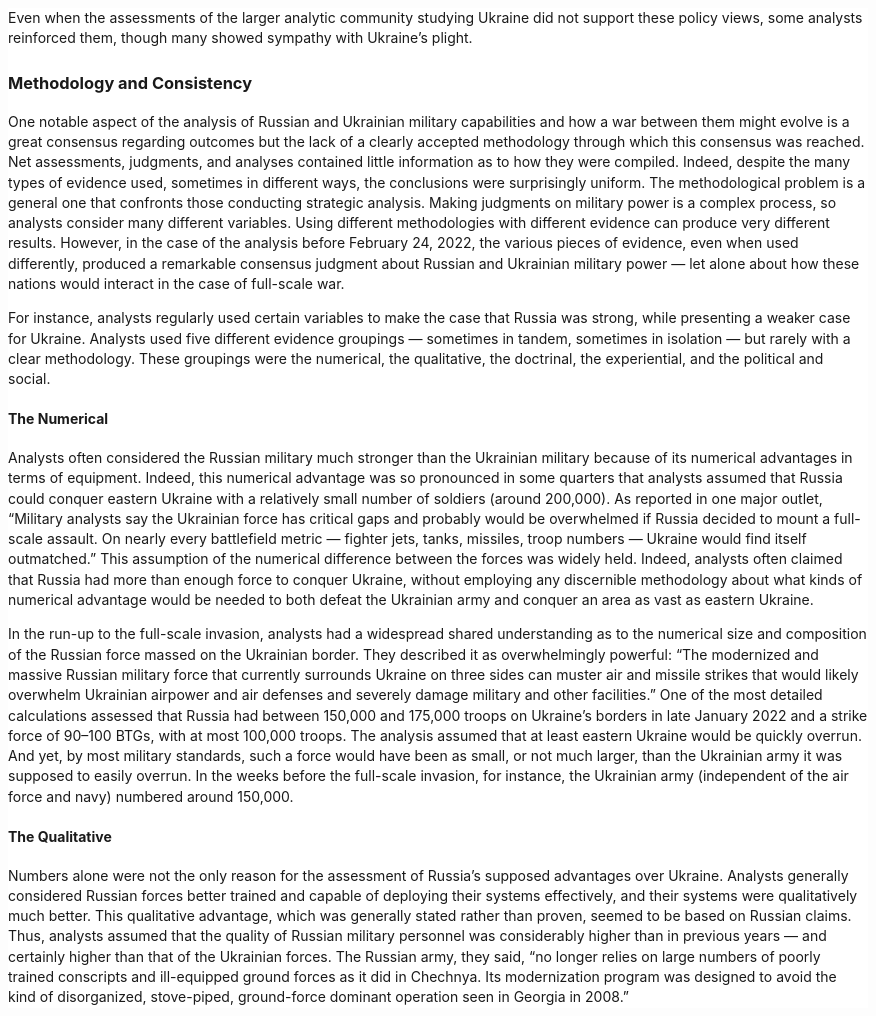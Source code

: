 Even when the assessments of the larger analytic community studying Ukraine did not support these policy views, some analysts reinforced them, though many showed sympathy with Ukraine’s plight.


### Methodology and Consistency

One notable aspect of the analysis of Russian and Ukrainian military capabilities and how a war between them might evolve is a great consensus regarding outcomes but the lack of a clearly accepted methodology through which this consensus was reached. Net assessments, judgments, and analyses contained little information as to how they were compiled. Indeed, despite the many types of evidence used, sometimes in different ways, the conclusions were surprisingly uniform. The methodological problem is a general one that confronts those conducting strategic analysis. Making judgments on military power is a complex process, so analysts consider many different variables. Using different methodologies with different evidence can produce very different results. However, in the case of the analysis before February 24, 2022, the various pieces of evidence, even when used differently, produced a remarkable consensus judgment about Russian and Ukrainian military power — let alone about how these nations would interact in the case of full-scale war.

For instance, analysts regularly used certain variables to make the case that Russia was strong, while presenting a weaker case for Ukraine. Analysts used five different evidence groupings — sometimes in tandem, sometimes in isolation — but rarely with a clear methodology. These groupings were the numerical, the qualitative, the doctrinal, the experiential, and the political and social.

#### The Numerical

Analysts often considered the Russian military much stronger than the Ukrainian military because of its numerical advantages in terms of equipment. Indeed, this numerical advantage was so pronounced in some quarters that analysts assumed that Russia could conquer eastern Ukraine with a relatively small number of soldiers (around 200,000). As reported in one major outlet, “Military analysts say the Ukrainian force has critical gaps and probably would be overwhelmed if Russia decided to mount a full-scale assault. On nearly every battlefield metric — fighter jets, tanks, missiles, troop numbers — Ukraine would find itself outmatched.” This assumption of the numerical difference between the forces was widely held. Indeed, analysts often claimed that Russia had more than enough force to conquer Ukraine, without employing any discernible methodology about what kinds of numerical advantage would be needed to both defeat the Ukrainian army and conquer an area as vast as eastern Ukraine.

In the run-up to the full-scale invasion, analysts had a widespread shared understanding as to the numerical size and composition of the Russian force massed on the Ukrainian border. They described it as overwhelmingly powerful: “The modernized and massive Russian military force that currently surrounds Ukraine on three sides can muster air and missile strikes that would likely overwhelm Ukrainian airpower and air defenses and severely damage military and other facilities.” One of the most detailed calculations assessed that Russia had between 150,000 and 175,000 troops on Ukraine’s borders in late January 2022 and a strike force of 90–100 BTGs, with at most 100,000 troops. The analysis assumed that at least eastern Ukraine would be quickly overrun. And yet, by most military standards, such a force would have been as small, or not much larger, than the Ukrainian army it was supposed to easily overrun. In the weeks before the full-scale invasion, for instance, the Ukrainian army (independent of the air force and navy) numbered around 150,000.

#### The Qualitative

Numbers alone were not the only reason for the assessment of Russia’s supposed advantages over Ukraine. Analysts generally considered Russian forces better trained and capable of deploying their systems effectively, and their systems were qualitatively much better. This qualitative advantage, which was generally stated rather than proven, seemed to be based on Russian claims. Thus, analysts assumed that the quality of Russian military personnel was considerably higher than in previous years — and certainly higher than that of the Ukrainian forces. The Russian army, they said, “no longer relies on large numbers of poorly trained conscripts and ill-equipped ground forces as it did in Chechnya. Its modernization program was designed to avoid the kind of disorganized, stove-piped, ground-force dominant operation seen in Georgia in 2008.”
